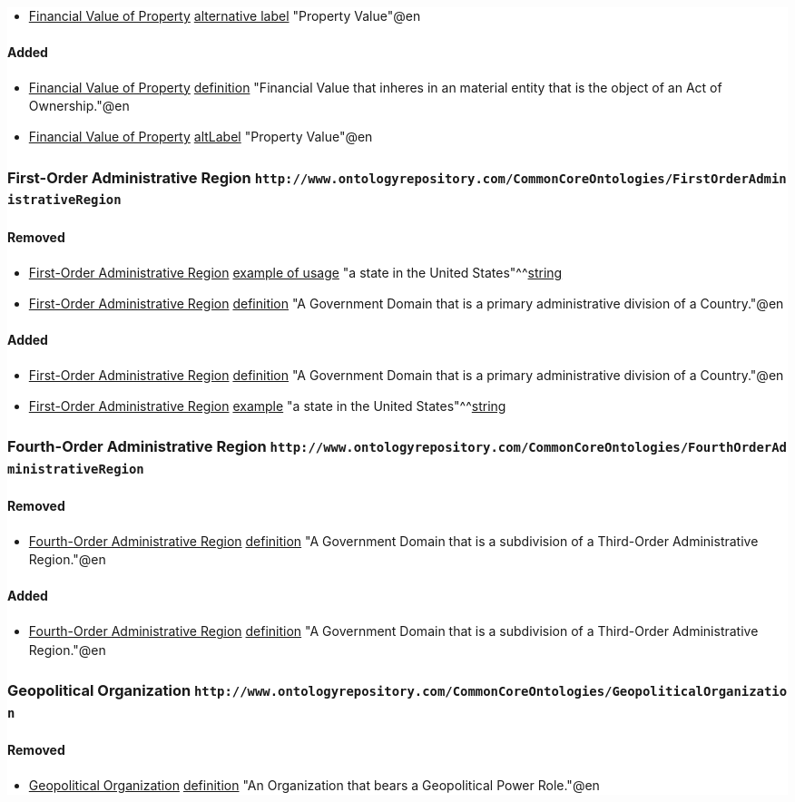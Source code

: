 - [Financial Value of Property](http://www.ontologyrepository.com/CommonCoreOntologies/FinancialValueOfProperty) [alternative label](http://www.ontologyrepository.com/CommonCoreOntologies/alternative_label) "Property Value"@en 

#### Added
- [Financial Value of Property](http://www.ontologyrepository.com/CommonCoreOntologies/FinancialValueOfProperty) [definition](http://www.w3.org/2004/02/skos/core#definition) "Financial Value that inheres in an material entity that is the object of an Act of Ownership."@en 

- [Financial Value of Property](http://www.ontologyrepository.com/CommonCoreOntologies/FinancialValueOfProperty) [altLabel](http://www.w3.org/2004/02/skos/core#altLabel) "Property Value"@en 


### First-Order Administrative Region `http://www.ontologyrepository.com/CommonCoreOntologies/FirstOrderAdministrativeRegion`
#### Removed
- [First-Order Administrative Region](http://www.ontologyrepository.com/CommonCoreOntologies/FirstOrderAdministrativeRegion) [example of usage](http://www.ontologyrepository.com/CommonCoreOntologies/example_of_usage) "a state in the United States"^^[string](http://www.w3.org/2001/XMLSchema#string) 

- [First-Order Administrative Region](http://www.ontologyrepository.com/CommonCoreOntologies/FirstOrderAdministrativeRegion) [definition](http://www.ontologyrepository.com/CommonCoreOntologies/definition) "A Government Domain that is a primary administrative division of a Country."@en 

#### Added
- [First-Order Administrative Region](http://www.ontologyrepository.com/CommonCoreOntologies/FirstOrderAdministrativeRegion) [definition](http://www.w3.org/2004/02/skos/core#definition) "A Government Domain that is a primary administrative division of a Country."@en 

- [First-Order Administrative Region](http://www.ontologyrepository.com/CommonCoreOntologies/FirstOrderAdministrativeRegion) [example](http://www.w3.org/2004/02/skos/core#example) "a state in the United States"^^[string](http://www.w3.org/2001/XMLSchema#string) 


### Fourth-Order Administrative Region `http://www.ontologyrepository.com/CommonCoreOntologies/FourthOrderAdministrativeRegion`
#### Removed
- [Fourth-Order Administrative Region](http://www.ontologyrepository.com/CommonCoreOntologies/FourthOrderAdministrativeRegion) [definition](http://www.ontologyrepository.com/CommonCoreOntologies/definition) "A Government Domain that is a subdivision of a Third-Order Administrative Region."@en 

#### Added
- [Fourth-Order Administrative Region](http://www.ontologyrepository.com/CommonCoreOntologies/FourthOrderAdministrativeRegion) [definition](http://www.w3.org/2004/02/skos/core#definition) "A Government Domain that is a subdivision of a Third-Order Administrative Region."@en 


### Geopolitical Organization `http://www.ontologyrepository.com/CommonCoreOntologies/GeopoliticalOrganization`
#### Removed
- [Geopolitical Organization](http://www.ontologyrepository.com/CommonCoreOntologies/GeopoliticalOrganization) [definition](http://www.ontologyrepository.com/CommonCoreOntologies/definition) "An Organization that bears a Geopolitical Power Role."@en 
